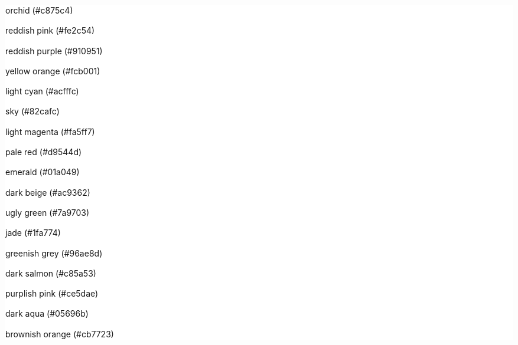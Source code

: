  
orchid
(#c875c4)
 
 
reddish pink
(#fe2c54)
 
 
reddish purple
(#910951)
 
 
yellow orange
(#fcb001)
 
 
light cyan
(#acfffc)
 
 
sky
(#82cafc)
 
 
light magenta
(#fa5ff7)
 
 
pale red
(#d9544d)
 
 
emerald
(#01a049)
 
 
dark beige
(#ac9362)
 
 
ugly green
(#7a9703)
 
 
jade
(#1fa774)
 
 
greenish grey
(#96ae8d)
 
 
dark salmon
(#c85a53)
 
 
purplish pink
(#ce5dae)
 
 
dark aqua
(#05696b)
 
 
brownish orange
(#cb7723)
 
